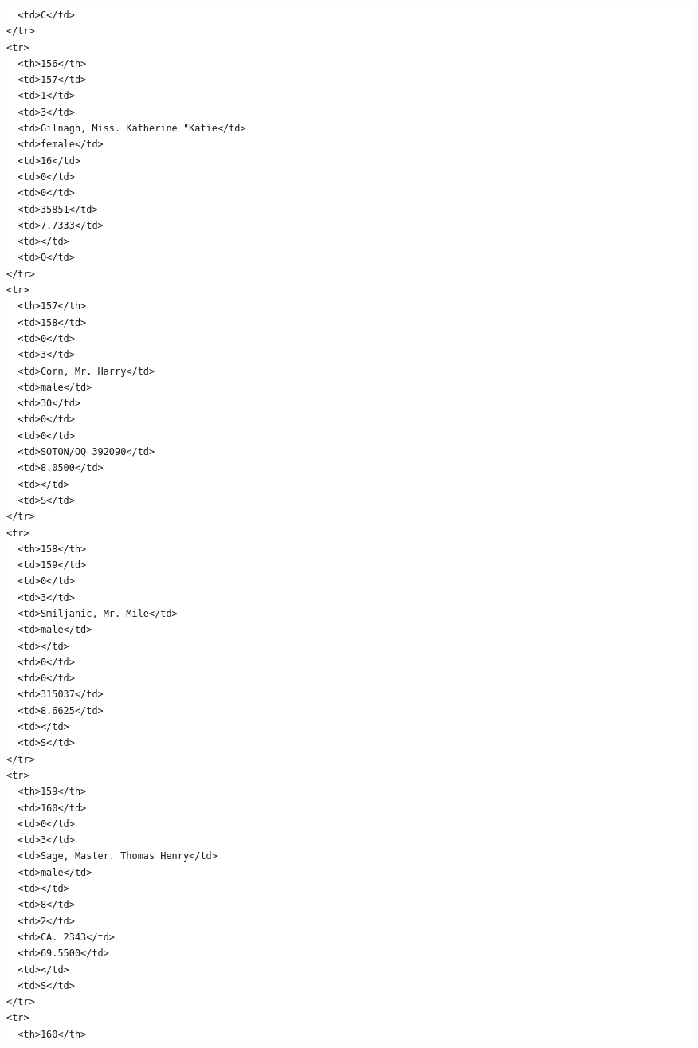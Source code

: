       <td>C</td>
    </tr>
    <tr>
      <th>156</th>
      <td>157</td>
      <td>1</td>
      <td>3</td>
      <td>Gilnagh, Miss. Katherine "Katie</td>
      <td>female</td>
      <td>16</td>
      <td>0</td>
      <td>0</td>
      <td>35851</td>
      <td>7.7333</td>
      <td></td>
      <td>Q</td>
    </tr>
    <tr>
      <th>157</th>
      <td>158</td>
      <td>0</td>
      <td>3</td>
      <td>Corn, Mr. Harry</td>
      <td>male</td>
      <td>30</td>
      <td>0</td>
      <td>0</td>
      <td>SOTON/OQ 392090</td>
      <td>8.0500</td>
      <td></td>
      <td>S</td>
    </tr>
    <tr>
      <th>158</th>
      <td>159</td>
      <td>0</td>
      <td>3</td>
      <td>Smiljanic, Mr. Mile</td>
      <td>male</td>
      <td></td>
      <td>0</td>
      <td>0</td>
      <td>315037</td>
      <td>8.6625</td>
      <td></td>
      <td>S</td>
    </tr>
    <tr>
      <th>159</th>
      <td>160</td>
      <td>0</td>
      <td>3</td>
      <td>Sage, Master. Thomas Henry</td>
      <td>male</td>
      <td></td>
      <td>8</td>
      <td>2</td>
      <td>CA. 2343</td>
      <td>69.5500</td>
      <td></td>
      <td>S</td>
    </tr>
    <tr>
      <th>160</th>